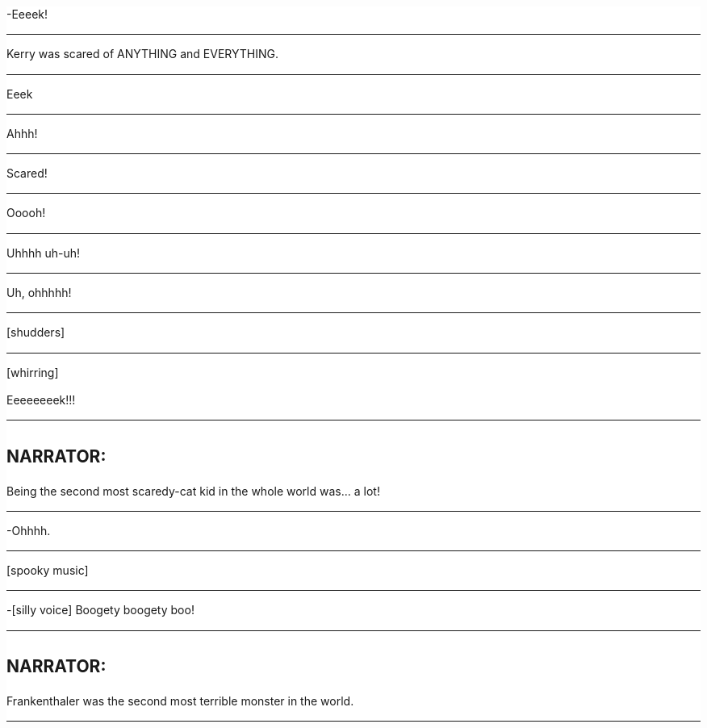 -Eeeek! 

---

Kerry was scared of ANYTHING and EVERYTHING.

---

Eeek

---

Ahhh! 

---

Scared! 

---

Ooooh! 

---

Uhhhh uh-uh! 

---

Uh, ohhhhh! 

---

[shudders]

---

[whirring]

Eeeeeeeek!!!

---

## NARRATOR: 
Being the second most scaredy-cat kid in the whole world was... a lot! 

---

-Ohhhh. 

---

[spooky music] 

---

-[silly voice] Boogety boogety boo!   

---

## NARRATOR: 
Frankenthaler was the second most terrible monster in the world. 

---

[//]: # (title settings—give the play a title and author name)
[//]: # (color settings—replace "character-_____" with a character name)
[//]: # (list of colors)
[//]: # (list of characters, in color)